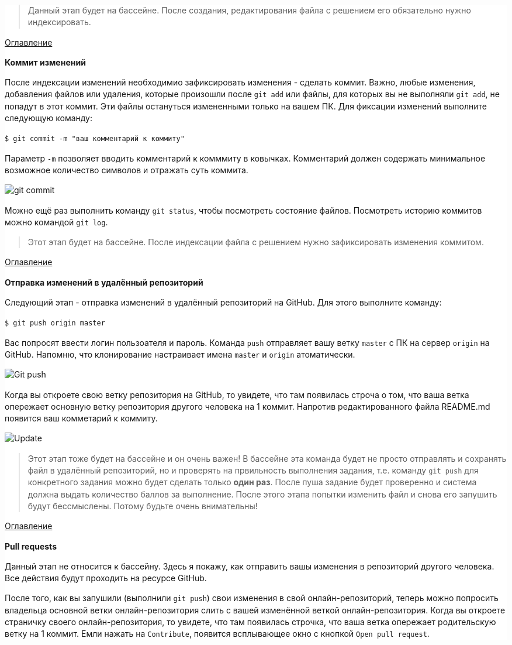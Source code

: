 > Данный этап будет на бассейне. После создания, редактирования файла с решением его обязательно нужно индексировать.

[Оглавление](#content)

**Коммит изменений** <a name="git_commit"></a>

После индексации изменений необходимио зафиксировать изменения - сделать коммит. Важно, любые изменения, добавления файлов или удаления, которые произошли после `git add` или файлы, для которых вы не выполняли `git add`, не попадут в этот коммит. Эти файлы остануться измененными только на вашем ПК. Для фиксации изменений выполните следующую команду:

	$ git commit -m "ваш комментарий к коммиту"

Параметр `-m` позволяет вводить комментарий к комммиту в ковычках. Комментарий должен содержать минимальное возможное количество символов и отражать суть коммита.

![git commit](https://i.ibb.co/74qbtfs/git-commit.png)

Можно ещё раз выполнить команду `git status`, чтобы посмотреть состояние файлов. Посмотреть историю коммитов можно командой `git log`.

> Этот этап будет на бассейне. После индексации файла с решением нужно зафиксировать изменения коммитом.

[Оглавление](#content)

**Отправка изменений в удалённый репозиторий** <a name="git_push"></a>

Следующий этап - отправка изменений в удалённый репозиторий на GitHub. Для этого выполните команду:

	$ git push origin master

Вас попросят ввести логин пользоателя и пароль. Команда `push` отправляет вашу ветку `master` с ПК на сервер `origin` на GitHub. Напомню, что клонирование настраивает имена `master` и `origin` атоматически.

![Git push](https://i.ibb.co/Tcn4DWB/git-push.png)

Когда вы откроете свою ветку репозитория на GitHub, то увидете, что там появилась строча о том, что ваша ветка опережает основную ветку репозитория другого человека на 1 коммит. Напротив редактированного файла README.md появится ваш комметарий к коммиту.

![Update](https://i.ibb.co/BNZVjsG/update.png)

> Этот этап тоже будет на бассейне и он очень важен! В бассейне эта команда будет не просто отправлять и сохранять файл в удалённый репозиторий, но и проверять на првильность выполнения задания, т.е. команду `git push` для конкретного задания можно будет сделать только **один раз**. После пуша задание будет проверенно и система должна выдать количество баллов за выполнение. После этого этапа попытки изменить файл и снова его запушить будут бессмыслены. Потому будьте очень внимательны!

[Оглавление](#content)

**Pull requests** <a name="pull_requests"></a>

Данный этап не относится к бассейну. Здесь я покажу, как отправить вашы изменения в репозиторий другого человека. Все действия будут проходить на ресурсе GitHub.

После того, как вы запушили (выполнили `git push`) свои изменения в свой онлайн-репозиторий, теперь можно попросить владельца основной ветки онлайн-репозитория слить с вашей изменённой веткой онлайн-репозитория. Когда вы откроете страничку своего онлайн-репозитория, то увидете, что там появилась строчка, что ваша ветка опережает родительскую ветку на 1 коммит. Емли нажать на `Contribute`, появится всплывающее окно с кнопкой `Open pull request`.
